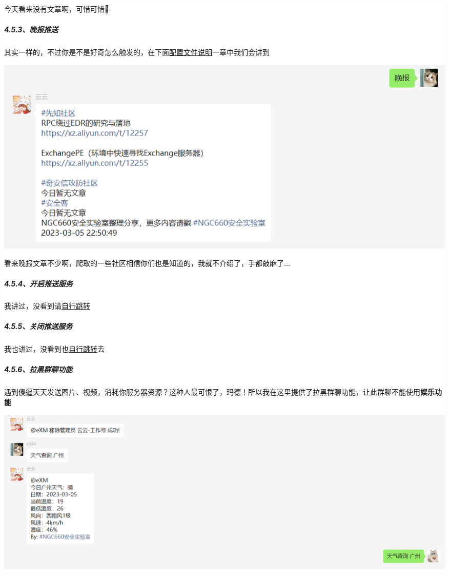 今天看来没有文章啊，可惜可惜🙂

##### 4.5.3、晚报推送

其实一样的，不过你是不是好奇怎么触发的，在下面[配置文件说明](#配置文件说明)一章中我们会讲到

![image-20230305225059253](./README.assets/image-20230305225059253.png)

看来晚报文章不少啊，爬取的一些社区相信你们也是知道的，我就不介绍了，手都敲麻了...

##### 4.5.4、开启推送服务

我讲过，没看到请[自行跳转](#4.3、定时推送功能)

##### 4.5.5、关闭推送服务

我也讲过，没看到也[自行跳转](#4.3.2、关闭推送服务)去

##### 4.5.6、拉黑群聊功能

遇到傻逼天天发送图片、视频，消耗你服务器资源？这种人最可恨了，玛德！所以我在这里提供了拉黑群聊功能，让此群聊不能使用**娱乐功能**

![image-20230305225932950](./README.assets/image-20230305225932950.png)
